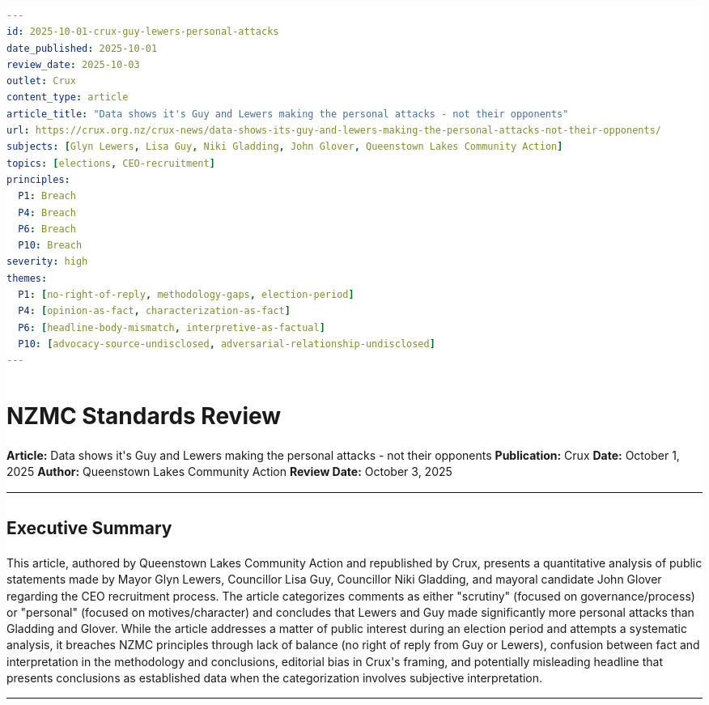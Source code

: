 ```yaml
---
id: 2025-10-01-crux-guy-lewers-personal-attacks
date_published: 2025-10-01
review_date: 2025-10-03
outlet: Crux
content_type: article
article_title: "Data shows it's Guy and Lewers making the personal attacks - not their opponents"
url: https://crux.org.nz/crux-news/data-shows-its-guy-and-lewers-making-the-personal-attacks-not-their-opponents/
subjects: [Glyn Lewers, Lisa Guy, Niki Gladding, John Glover, Queenstown Lakes Community Action]
topics: [elections, CEO-recruitment]
principles:
  P1: Breach
  P4: Breach
  P6: Breach
  P10: Breach
severity: high
themes:
  P1: [no-right-of-reply, methodology-gaps, election-period]
  P4: [opinion-as-fact, characterization-as-fact]
  P6: [headline-body-mismatch, interpretive-as-factual]
  P10: [advocacy-source-undisclosed, adversarial-relationship-undisclosed]
---
```



# NZMC Standards Review
**Article:** Data shows it's Guy and Lewers making the personal attacks - not their opponents
**Publication:** Crux
**Date:** October 1, 2025
**Author:** Queenstown Lakes Community Action
**Review Date:** October 3, 2025

---

## Executive Summary
This article, authored by Queenstown Lakes Community Action and republished by Crux, presents a quantitative analysis of public statements made by Mayor Glyn Lewers, Councillor Lisa Guy, Councillor Niki Gladding, and mayoral candidate John Glover regarding the CEO recruitment process. The article categorizes comments as either "scrutiny" (focused on governance/process) or "personal" (focused on motives/character) and concludes that Lewers and Guy made significantly more personal attacks than Gladding and Glover. While the article addresses a matter of public interest during an election period and attempts a systematic analysis, it breaches NZMC principles through lack of balance (no right of reply from Guy or Lewers), confusion between fact and interpretation in the methodology and conclusions, editorial bias in Crux's framing, and potentially misleading headline that presents conclusions as established data when the categorization involves subjective interpretation.

---
